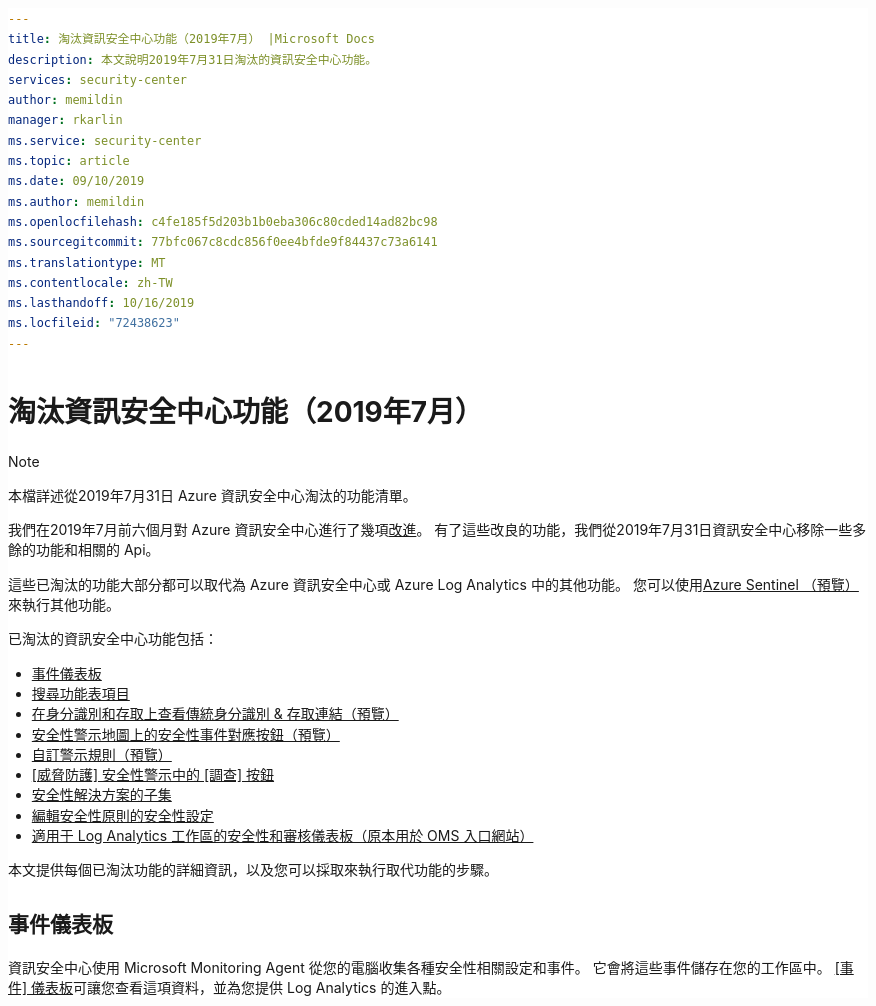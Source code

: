 ```yaml
---
title: 淘汰資訊安全中心功能（2019年7月） |Microsoft Docs
description: 本文說明2019年7月31日淘汰的資訊安全中心功能。
services: security-center
author: memildin
manager: rkarlin
ms.service: security-center
ms.topic: article
ms.date: 09/10/2019
ms.author: memildin
ms.openlocfilehash: c4fe185f5d203b1b0eba306c80cded14ad82bc98
ms.sourcegitcommit: 77bfc067c8cdc856f0ee4bfde9f84437c73a6141
ms.translationtype: MT
ms.contentlocale: zh-TW
ms.lasthandoff: 10/16/2019
ms.locfileid: "72438623"
---
```

# <a name="retirement-of-security-center-features-july-2019"></a>淘汰資訊安全中心功能（2019年7月）

> [!NOTE]
> 本檔詳述從2019年7月31日 Azure 資訊安全中心淘汰的功能清單。
>
>

我們在2019年7月前六個月對 Azure 資訊安全中心進行了幾項[改進](https://azure.microsoft.com/updates/?product=security-center)。
有了這些改良的功能，我們從2019年7月31日資訊安全中心移除一些多餘的功能和相關的 Api。

這些已淘汰的功能大部分都可以取代為 Azure 資訊安全中心或 Azure Log Analytics 中的其他功能。 您可以使用[Azure Sentinel （預覽）](https://azure.microsoft.com/services/azure-sentinel/)來執行其他功能。

已淘汰的資訊安全中心功能包括：

- [事件儀表板](#menu_events)
- [搜尋功能表項目](#menu_search)
- [在身分識別和存取上查看傳統身分識別 & 存取連結（預覽）](#menu_classicidentity)
- [安全性警示地圖上的安全性事件對應按鈕（預覽）](#menu_securityeventsmap)
- [自訂警示規則（預覽）](#menu_customalerts)
- [[威脅防護] 安全性警示中的 [調查] 按鈕](#menu_investigate)
- [安全性解決方案的子集](#menu_solutions)
- [編輯安全性原則的安全性設定](#menu_securityconfigurations)
- [適用于 Log Analytics 工作區的安全性和審核儀表板（原本用於 OMS 入口網站）](#menu_securityomsdashboard)

本文提供每個已淘汰功能的詳細資訊，以及您可以採取來執行取代功能的步驟。

## 事件儀表板<a name="menu_events"></a>

資訊安全中心使用 Microsoft Monitoring Agent 從您的電腦收集各種安全性相關設定和事件。 它會將這些事件儲存在您的工作區中。 [[事件] 儀表板](https://docs.microsoft.com/azure/security-center/security-center-events-dashboard)可讓您查看這項資料，並為您提供 Log Analytics 的進入點。


[1]: ./media/security-center-features-retirement-july2019/asc_events_dashboard.png
[2]: ./media/security-center-features-retirement-july2019/asc_events_dashboard_inner.png
[3]: ./media/security-center-features-retirement-july2019/workspace_saved_searches.png
[4]: ./media/security-center-features-retirement-july2019/asc_search.png
[5]: ./media/security-center-features-retirement-july2019/workspace_logs.png
[6]: ./media/security-center-features-retirement-july2019/asc_identity.png
[7]: ./media/security-center-features-retirement-july2019/asc_identity_workspace_selection.png
[8]: ./media/security-center-features-retirement-july2019/loganalytics_dashboard_identity.png
[9]: ./media/security-center-features-retirement-july2019/asc_identity_nobuttonhighlight.png
[10]: ./media/security-center-features-retirement-july2019/asc_security_alerts_map.png
[11]: ./media/security-center-features-retirement-july2019/asc_threat_intellignece_dashboard.png
[12]: ./media/security-center-features-retirement-july2019/loganalytics_security_alerts_map.png
[13]: ./media/security-center-features-retirement-july2019/asc_custom_alerts.png
[14]: ./media/security-center-features-retirement-july2019/asc-security-incident.png
[15]: ./media/security-center-features-retirement-july2019/loganalytics_investigation_dashboard.png
[16]: ./media/security-center-features-retirement-july2019/asc_security_solutions.png
[17]: ./media/security-center-features-retirement-july2019/asc_edit_security_configurations.png
[18]: ./media/security-center-features-retirement-july2019/loganalytics_security_dashboard.png